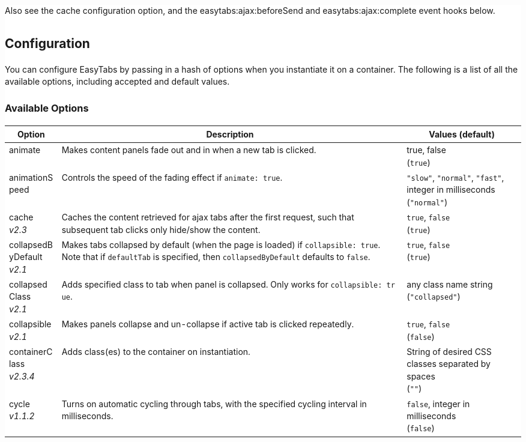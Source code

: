 Also see the cache configuration option, and the easytabs:ajax:beforeSend and easytabs:ajax:complete event hooks below.

<span id="configuration"></span>

## Configuration

You can configure EasyTabs by passing in a hash of options when you instantiate it on a container. The following is a list of all the available options, including accepted and default values.

### Available Options

<table class='bordered-table'>
 <thead>
  <th>Option</th>
  <th>Description</th>
  <th>Values (default)</th>
 </thead>
 <tbody>
  <tr>
   <td>animate</td>
   <td>Makes content panels fade out and in when a new tab is clicked.</td>
   <td>true, false <br />(<code>true</code>)</td>
  </tr>
  <tr>
   <td>animationSpeed</td>
   <td>Controls the speed of the fading effect if <code>animate: true</code>.</td>
   <td><code>"slow"</code>, <code>"normal"</code>, <code>"fast"</code>, integer in milliseconds <br />(<code>"normal"</code>)</td>
  </tr>
  <tr>
   <td>cache<br /><em>v2.3</em></td>
   <td>Caches the content retrieved for ajax tabs after the first request, such that subsequent tab clicks only hide/show the content.</td>
   <td><code>true</code>, <code>false</code> <br />(<code>true</code>)</td>
  </tr>
  <tr>
   <td>collapsedByDefault<br /><em>v2.1</em></td>
   <td>Makes tabs collapsed by default (when the page is loaded) if <code>collapsible: true</code>. Note that if <code>defaultTab</code> is specified, then <code>collapsedByDefault</code> defaults to <code>false</code>.</td>
   <td><code>true</code>, <code>false</code> <br />(<code>true</code>)</td>
  </tr>
  <tr>
   <td>collapsedClass<br /><em>v2.1</em></td>
   <td>Adds specified class to tab when panel is collapsed. Only works for <code>collapsible: true</code>.</td>
   <td>any class name string <br />(<code>"collapsed"</code>)</td>
  </tr>
  <tr>
   <td>collapsible<br /><em>v2.1</em></td>
   <td>Makes panels collapse and un-collapse if active tab is clicked repeatedly.</td>
   <td><code>true</code>, <code>false</code> <br />(<code>false</code>)</td>
  </tr>
  <tr>
   <td>containerClass<br /><em>v2.3.4</em></td>
   <td>Adds class(es) to the container on instantiation.</td>
   <td>String of desired CSS classes separated by spaces <br />(<code>""</code>)</td>
  </tr>
  <tr>
   <td>cycle<br /><em>v1.1.2</em></td>
   <td>Turns on automatic cycling through tabs, with the specified cycling interval in milliseconds.</td>
   <td><code>false</code>, integer in milliseconds <br />(<code>false</code>)</td>